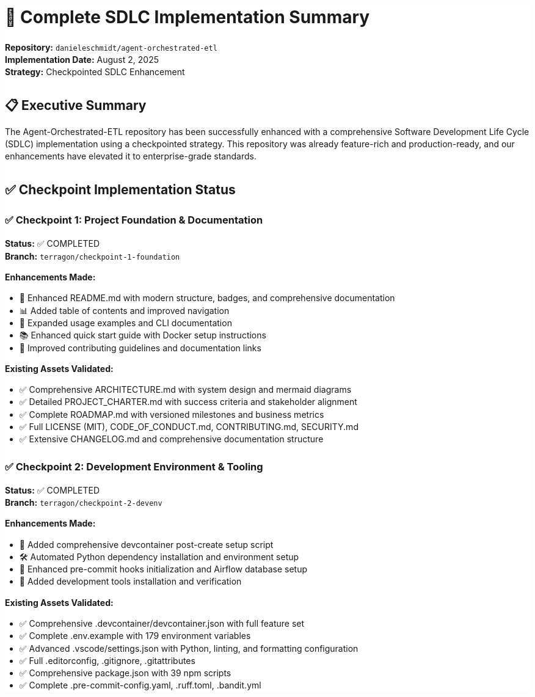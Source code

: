 # 🚀 Complete SDLC Implementation Summary

**Repository:** `danieleschmidt/agent-orchestrated-etl`  
**Implementation Date:** August 2, 2025  
**Strategy:** Checkpointed SDLC Enhancement  

## 📋 Executive Summary

The Agent-Orchestrated-ETL repository has been successfully enhanced with a comprehensive Software Development Life Cycle (SDLC) implementation using a checkpointed strategy. This repository was already feature-rich and production-ready, and our enhancements have elevated it to enterprise-grade standards.

## ✅ Checkpoint Implementation Status

### ✅ Checkpoint 1: Project Foundation & Documentation
**Status:** ✅ COMPLETED  
**Branch:** `terragon/checkpoint-1-foundation`

**Enhancements Made:**
- 🎯 Enhanced README.md with modern structure, badges, and comprehensive documentation
- 📊 Added table of contents and improved navigation
- 🔗 Expanded usage examples and CLI documentation
- 📚 Enhanced quick start guide with Docker setup instructions
- 🤝 Improved contributing guidelines and documentation links

**Existing Assets Validated:**
- ✅ Comprehensive ARCHITECTURE.md with system design and mermaid diagrams
- ✅ Detailed PROJECT_CHARTER.md with success criteria and stakeholder alignment
- ✅ Complete ROADMAP.md with versioned milestones and business metrics
- ✅ Full LICENSE (MIT), CODE_OF_CONDUCT.md, CONTRIBUTING.md, SECURITY.md
- ✅ Extensive CHANGELOG.md and comprehensive documentation structure

### ✅ Checkpoint 2: Development Environment & Tooling
**Status:** ✅ COMPLETED  
**Branch:** `terragon/checkpoint-2-devenv`

**Enhancements Made:**
- 🔧 Added comprehensive devcontainer post-create setup script
- 🛠️ Automated Python dependency installation and environment setup
- 🎣 Enhanced pre-commit hooks initialization and Airflow database setup
- 📝 Added development tools installation and verification

**Existing Assets Validated:**
- ✅ Comprehensive .devcontainer/devcontainer.json with full feature set
- ✅ Complete .env.example with 179 environment variables
- ✅ Advanced .vscode/settings.json with Python, linting, and formatting configuration
- ✅ Full .editorconfig, .gitignore, .gitattributes
- ✅ Comprehensive package.json with 39 npm scripts
- ✅ Complete .pre-commit-config.yaml, .ruff.toml, .bandit.yml

